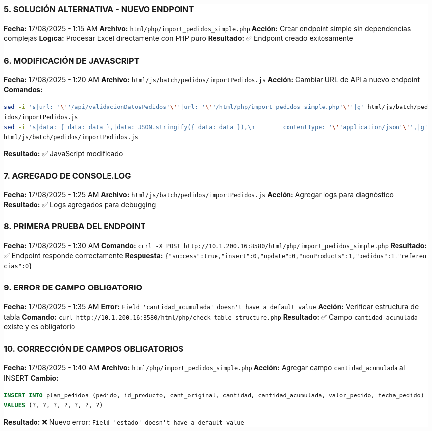 ### 5. SOLUCIÓN ALTERNATIVA - NUEVO ENDPOINT
**Fecha:** 17/08/2025 - 1:15 AM
**Archivo:** `html/php/import_pedidos_simple.php`
**Acción:** Crear endpoint simple sin dependencias complejas
**Lógica:** Procesar Excel directamente con PHP puro
**Resultado:** ✅ Endpoint creado exitosamente

### 6. MODIFICACIÓN DE JAVASCRIPT
**Fecha:** 17/08/2025 - 1:20 AM
**Archivo:** `html/js/batch/pedidos/importPedidos.js`
**Acción:** Cambiar URL de API a nuevo endpoint
**Comandos:**
```bash
sed -i 's|url: '\''/api/validacionDatosPedidos'\''|url: '\''/html/php/import_pedidos_simple.php'\''|g' html/js/batch/pedidos/importPedidos.js
sed -i 's|data: { data: data },|data: JSON.stringify({ data: data }),\n        contentType: '\''application/json'\'',|g' html/js/batch/pedidos/importPedidos.js
```
**Resultado:** ✅ JavaScript modificado

### 7. AGREGADO DE CONSOLE.LOG
**Fecha:** 17/08/2025 - 1:25 AM
**Archivo:** `html/js/batch/pedidos/importPedidos.js`
**Acción:** Agregar logs para diagnóstico
**Resultado:** ✅ Logs agregados para debugging

### 8. PRIMERA PRUEBA DEL ENDPOINT
**Fecha:** 17/08/2025 - 1:30 AM
**Comando:** `curl -X POST http://10.1.200.16:8580/html/php/import_pedidos_simple.php`
**Resultado:** ✅ Endpoint responde correctamente
**Respuesta:** `{"success":true,"insert":0,"update":0,"nonProducts":1,"pedidos":1,"referencias":0}`

### 9. ERROR DE CAMPO OBLIGATORIO
**Fecha:** 17/08/2025 - 1:35 AM
**Error:** `Field 'cantidad_acumulada' doesn't have a default value`
**Acción:** Verificar estructura de tabla
**Comando:** `curl http://10.1.200.16:8580/html/php/check_table_structure.php`
**Resultado:** ✅ Campo `cantidad_acumulada` existe y es obligatorio

### 10. CORRECCIÓN DE CAMPOS OBLIGATORIOS
**Fecha:** 17/08/2025 - 1:40 AM
**Archivo:** `html/php/import_pedidos_simple.php`
**Acción:** Agregar campo `cantidad_acumulada` al INSERT
**Cambio:** 
```sql
INSERT INTO plan_pedidos (pedido, id_producto, cant_original, cantidad, cantidad_acumulada, valor_pedido, fecha_pedido)
VALUES (?, ?, ?, ?, ?, ?, ?)
```
**Resultado:** ❌ Nuevo error: `Field 'estado' doesn't have a default value`

